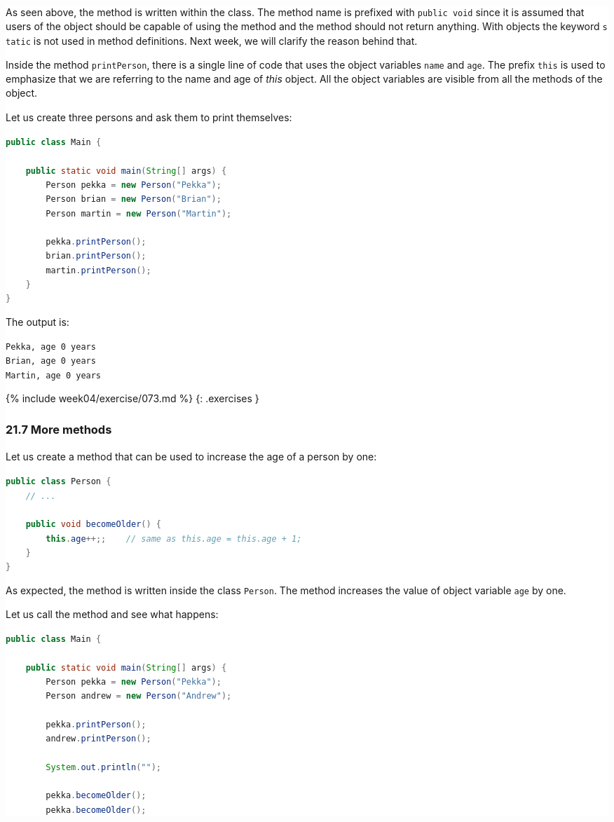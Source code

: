 As seen above, the method is written within the class. The method name is prefixed with `public void` since it is assumed that users of the object should be capable of using the method and the method should not return anything. With objects the keyword `static` is not used in method definitions. Next week, we will clarify the reason behind that.

Inside the method `printPerson`, there is a single line of code that uses the object variables `name` and `age`. The prefix `this` is used to emphasize that we are referring to the name and age of *this* object. All the object variables are visible from all the methods of the object.

Let us create three persons and ask them to print themselves:

```java
public class Main {

    public static void main(String[] args) {
        Person pekka = new Person("Pekka");
        Person brian = new Person("Brian");
        Person martin = new Person("Martin");

        pekka.printPerson();
        brian.printPerson();
        martin.printPerson();
    }
}
```

The output is:

```output
Pekka, age 0 years
Brian, age 0 years
Martin, age 0 years
```

{% include week04/exercise/073.md %}
{: .exercises }

### 21.7 More methods

Let us create a method that can be used to increase the age of a person by one:

```java
public class Person {
    // ...

    public void becomeOlder() {
        this.age++;;    // same as this.age = this.age + 1;
    }
}
```

As expected, the method is written inside the class `Person`. The method increases the value of object variable `age` by one.

Let us call the method and see what happens:

```java
public class Main {

    public static void main(String[] args) {
        Person pekka = new Person("Pekka");
        Person andrew = new Person("Andrew");

        pekka.printPerson();
        andrew.printPerson();

        System.out.println("");

        pekka.becomeOlder();
        pekka.becomeOlder();
```